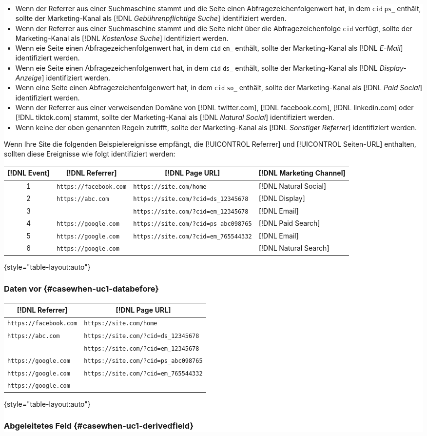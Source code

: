 - Wenn der Referrer aus einer Suchmaschine stammt und die Seite einen Abfragezeichenfolgenwert hat, in dem `cid` `ps_` enthält, sollte der Marketing-Kanal als [!DNL *Gebührenpflichtige Suche*] identifiziert werden.
- Wenn der Referrer aus einer Suchmaschine stammt und die Seite nicht über die Abfragezeichenfolge `cid` verfügt, sollte der Marketing-Kanal als [!DNL *Kostenlose Suche*] identifiziert werden.
- Wenn eie Seite einen Abfragezeichenfolgenwert hat, in dem `cid` `em_` enthält, sollte der Marketing-Kanal als [!DNL *E-Mail*] identifiziert werden.
- Wenn eie Seite einen Abfragezeichenfolgenwert hat, in dem `cid` `ds_` enthält, sollte der Marketing-Kanal als [!DNL *Display-Anzeige*] identifiziert werden.
- Wenn eine Seite einen Abfragezeichenfolgenwert hat, in dem `cid` `so_` enthält, sollte der Marketing-Kanal als [!DNL *Paid Social*] identifiziert werden.
- Wenn der Referrer aus einer verweisenden Domäne von [!DNL twitter.com], [!DNL facebook.com], [!DNL linkedin.com] oder [!DNL tiktok.com] stammt, sollte der Marketing-Kanal als [!DNL *Natural Social*] identifiziert werden.
- Wenn keine der oben genannten Regeln zutrifft, sollte der Marketing-Kanal als [!DNL *Sonstiger Referrer*] identifiziert werden.

Wenn Ihre Site die folgenden Beispielereignisse empfängt, die [!UICONTROL Referrer] und [!UICONTROL Seiten-URL] enthalten, sollten diese Ereignisse wie folgt identifiziert werden:

| [!DNL Event] | [!DNL Referrer] | [!DNL Page URL] | [!DNL Marketing Channel] |
|:--:|----|----|----|
| 1 | `https://facebook.com` | `https://site.com/home` | [!DNL Natural Social] |
| 2 | `https://abc.com` | `https://site.com/?cid=ds_12345678` | [!DNL Display] |
| 3 | | `https://site.com/?cid=em_12345678` | [!DNL Email] |
| 4 | `https://google.com` | `https://site.com/?cid=ps_abc098765` | [!DNL Paid Search] |
| 5 | `https://google.com` | `https://site.com/?cid=em_765544332` | [!DNL Email] |
| 6 | `https://google.com` |  | [!DNL Natural Search] |

{style="table-layout:auto"}

### Daten vor {#casewhen-uc1-databefore}

| [!DNL Referrer] | [!DNL Page URL] |
|----|----|
| `https://facebook.com` | `https://site.com/home` |
| `https://abc.com` | `https://site.com/?cid=ds_12345678` |
|  | `https://site.com/?cid=em_12345678` |
| `https://google.com` | `https://site.com/?cid=ps_abc098765` |
| `https://google.com` | `https://site.com/?cid=em_765544332` |
| `https://google.com` | |

{style="table-layout:auto"}

### Abgeleitetes Feld {#casewhen-uc1-derivedfield}
